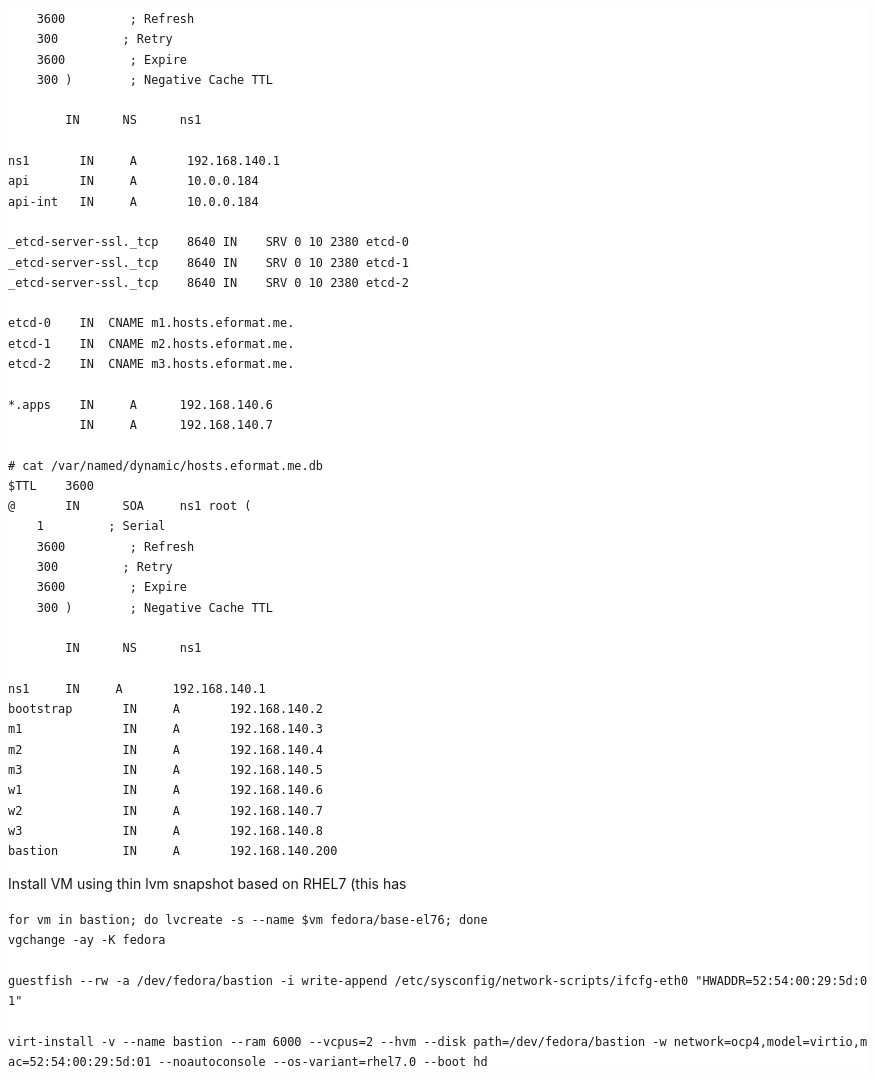 ```
	3600         ; Refresh
	300         ; Retry
	3600         ; Expire
	300 )        ; Negative Cache TTL

        IN      NS      ns1

ns1       IN     A       192.168.140.1
api       IN     A       10.0.0.184
api-int   IN     A       10.0.0.184

_etcd-server-ssl._tcp    8640 IN	SRV 0 10 2380 etcd-0
_etcd-server-ssl._tcp    8640 IN	SRV 0 10 2380 etcd-1
_etcd-server-ssl._tcp    8640 IN	SRV 0 10 2380 etcd-2

etcd-0    IN  CNAME m1.hosts.eformat.me.
etcd-1    IN  CNAME m2.hosts.eformat.me.
etcd-2    IN  CNAME m3.hosts.eformat.me.

*.apps    IN     A      192.168.140.6
          IN     A      192.168.140.7

# cat /var/named/dynamic/hosts.eformat.me.db
$TTL    3600
@       IN      SOA     ns1 root (
	1         ; Serial
	3600         ; Refresh
	300         ; Retry
	3600         ; Expire
	300 )        ; Negative Cache TTL

        IN      NS      ns1

ns1		IN     A       192.168.140.1
bootstrap       IN     A       192.168.140.2
m1              IN     A       192.168.140.3
m2              IN     A       192.168.140.4
m3              IN     A       192.168.140.5
w1              IN     A       192.168.140.6
w2              IN     A       192.168.140.7
w3              IN     A       192.168.140.8
bastion         IN     A       192.168.140.200
```

Install VM using thin lvm snapshot based on RHEL7 (this has 
```
for vm in bastion; do lvcreate -s --name $vm fedora/base-el76; done
vgchange -ay -K fedora

guestfish --rw -a /dev/fedora/bastion -i write-append /etc/sysconfig/network-scripts/ifcfg-eth0 "HWADDR=52:54:00:29:5d:01"

virt-install -v --name bastion --ram 6000 --vcpus=2 --hvm --disk path=/dev/fedora/bastion -w network=ocp4,model=virtio,mac=52:54:00:29:5d:01 --noautoconsole --os-variant=rhel7.0 --boot hd
```
